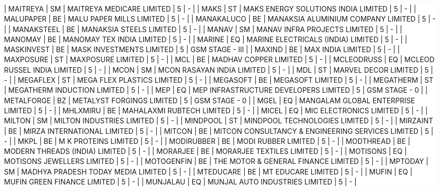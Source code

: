 | MAITREYA | SM | MAITREYA MEDICARE LIMITED | 5 | - |
| MAKS | ST | MAKS ENERGY SOLUTIONS INDIA LIMITED | 5 | - |
| MALUPAPER | BE | MALU PAPER MILLS LIMITED | 5 | - |
| MANAKALUCO | BE | MANAKSIA ALUMINIUM COMPANY LIMITED | 5 | - |
| MANAKSTEEL | BE | MANAKSIA STEELS LIMITED | 5 | - |
| MANAV | SM | MANAV INFRA PROJECTS LIMITED | 5 | - |
| MANOMAY | BE | MANOMAY TEX INDIA LIMITED | 5 | - |
| MARINE | EQ | MARINE ELECTRICALS (INDIA) LIMITED | 5 | - |
| MASKINVEST | BE | MASK INVESTMENTS LIMITED | 5 | GSM STAGE - III |
| MAXIND | BE | MAX INDIA LIMITED | 5 | - |
| MAXPOSURE | ST | MAXPOSURE LIMITED | 5 | - |
| MCL | BE | MADHAV COPPER LIMITED | 5 | - |
| MCLEODRUSS | EQ | MCLEOD RUSSEL INDIA LIMITED | 5 | - |
| MCON | SM | MCON RASAYAN INDIA LIMITED | 5 | - |
| MDL | ST | MARVEL DECOR LIMITED | 5 | - |
| MEGAFLEX | ST | MEGA FLEX PLASTICS LIMITED | 5 | - |
| MEGASOFT | BE | MEGASOFT LIMITED | 5 | - |
| MEGATHERM | ST | MEGATHERM INDUCTION LIMITED | 5 | - |
| MEP | EQ | MEP INFRASTRUCTURE DEVELOPERS LIMITED | 5 | GSM STAGE - 0 |
| METALFORGE | BZ | METALYST FORGINGS LIMITED | 5 | GSM STAGE - 0 |
| MGEL | EQ | MANGALAM GLOBAL ENTERPRISE LIMITED | 5 | - |
| MHLXMIRU | BE | MAHALAXMI RUBTECH LIMITED | 5 | - |
| MICEL | EQ | MIC ELECTRONICS LIMITED | 5 | - |
| MILTON | SM | MILTON INDUSTRIES LIMITED | 5 | - |
| MINDPOOL | ST | MINDPOOL TECHNOLOGIES LIMITED | 5 | - |
| MIRZAINT | BE | MIRZA INTERNATIONAL LIMITED | 5 | - |
| MITCON | BE | MITCON CONSULTANCY & ENGINEERING SERVICES LIMITED | 5 | - |
| MKPL | BE | M K PROTEINS LIMITED | 5 | - |
| MODIRUBBER | BE | MODI RUBBER LIMITED | 5 | - |
| MODTHREAD | BE | MODERN THREADS (INDIA) LIMITED | 5 | - |
| MORARJEE | BE | MORARJEE TEXTILES LIMITED | 5 | - |
| MOTISONS | EQ | MOTISONS JEWELLERS LIMITED | 5 | - |
| MOTOGENFIN | BE | THE MOTOR & GENERAL FINANCE LIMITED | 5 | - |
| MPTODAY | SM | MADHYA PRADESH TODAY MEDIA LIMITED | 5 | - |
| MTEDUCARE | BE | MT EDUCARE LIMITED | 5 | - |
| MUFIN | EQ | MUFIN GREEN FINANCE LIMITED | 5 | - |
| MUNJALAU | EQ | MUNJAL AUTO INDUSTRIES LIMITED | 5 | - |